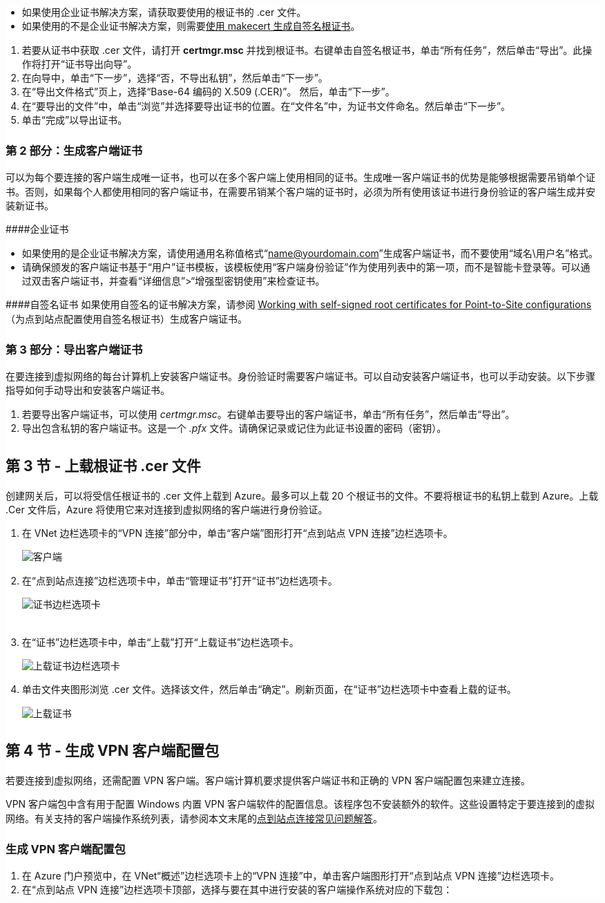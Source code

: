 * 如果使用企业证书解决方案，请获取要使用的根证书的 .cer 文件。
* 如果使用的不是企业证书解决方案，则需要[使用 makecert 生成自签名根证书](./vpn-gateway-certificates-point-to-site.md)。

1. 若要从证书中获取 .cer 文件，请打开 **certmgr.msc** 并找到根证书。右键单击自签名根证书，单击“所有任务”，然后单击“导出”。此操作将打开“证书导出向导”。
2. 在向导中，单击“下一步”，选择“否，不导出私钥”，然后单击“下一步”。
3. 在“导出文件格式”页上，选择“Base-64 编码的 X.509 (.CER)”。 然后，单击“下一步”。
4. 在“要导出的文件”中，单击“浏览”并选择要导出证书的位置。在“文件名”中，为证书文件命名。然后单击“下一步”。
5. 单击“完成”以导出证书。

### <a name="genclientcert"></a>第 2 部分：生成客户端证书
可以为每个要连接的客户端生成唯一证书，也可以在多个客户端上使用相同的证书。生成唯一客户端证书的优势是能够根据需要吊销单个证书。否则，如果每个人都使用相同的客户端证书，在需要吊销某个客户端的证书时，必须为所有使用该证书进行身份验证的客户端生成并安装新证书。

####企业证书
- 如果使用的是企业证书解决方案，请使用通用名称值格式“name@yourdomain.com”生成客户端证书，而不要使用“域名\\用户名”格式。
- 请确保颁发的客户端证书基于“用户”证书模板，该模板使用“客户端身份验证”作为使用列表中的第一项，而不是智能卡登录等。可以通过双击客户端证书，并查看“详细信息”>“增强型密钥使用”来检查证书。

####自签名证书 
如果使用自签名的证书解决方案，请参阅 [Working with self-signed root certificates for Point-to-Site configurations](./vpn-gateway-certificates-point-to-site.md)（为点到站点配置使用自签名根证书）生成客户端证书。

### <a name="exportclientcert"></a>第 3 部分：导出客户端证书
在要连接到虚拟网络的每台计算机上安装客户端证书。身份验证时需要客户端证书。可以自动安装客户端证书，也可以手动安装。以下步骤指导如何手动导出和安装客户端证书。

1. 若要导出客户端证书，可以使用 *certmgr.msc*。右键单击要导出的客户端证书，单击“所有任务”，然后单击“导出”。
2. 导出包含私钥的客户端证书。这是一个 *.pfx* 文件。请确保记录或记住为此证书设置的密码（密钥）。

## <a name="upload"></a>第 3 节 - 上载根证书 .cer 文件
创建网关后，可以将受信任根证书的 .cer 文件上载到 Azure。最多可以上载 20 个根证书的文件。不要将根证书的私钥上载到 Azure。上载 .Cer 文件后，Azure 将使用它来对连接到虚拟网络的客户端进行身份验证。

1. 在 VNet 边栏选项卡的“VPN 连接”部分中，单击“客户端”图形打开“点到站点 VPN 连接”边栏选项卡。

    ![客户端](./media/vpn-gateway-howto-point-to-site-classic-azure-portal/clients125.png)  

2. 在“点到站点连接”边栏选项卡中，单击“管理证书”打开“证书”边栏选项卡。<br>

    ![证书边栏选项卡](./media/vpn-gateway-howto-point-to-site-classic-azure-portal/ptsmanage.png)<br><br>
3. 在“证书”边栏选项卡中，单击“上载”打开“上载证书”边栏选项卡。<br>

    ![上载证书边栏选项卡](./media/vpn-gateway-howto-point-to-site-classic-azure-portal/uploadcerts.png)
4. 单击文件夹图形浏览 .cer 文件。选择该文件，然后单击“确定”。刷新页面，在“证书”边栏选项卡中查看上载的证书。

    ![上载证书](./media/vpn-gateway-howto-point-to-site-classic-azure-portal/upload.png)

## <a name="vpnclientconfig"></a>第 4 节 - 生成 VPN 客户端配置包
若要连接到虚拟网络，还需配置 VPN 客户端。客户端计算机要求提供客户端证书和正确的 VPN 客户端配置包来建立连接。

VPN 客户端包中含有用于配置 Windows 内置 VPN 客户端软件的配置信息。该程序包不安装额外的软件。这些设置特定于要连接到的虚拟网络。有关支持的客户端操作系统列表，请参阅本文末尾的[点到站点连接常见问题解答](#faq)。

### 生成 VPN 客户端配置包
1. 在 Azure 门户预览中，在 VNet“概述”边栏选项卡上的“VPN 连接”中，单击客户端图形打开“点到站点 VPN 连接”边栏选项卡。
2. 在“点到站点 VPN 连接”边栏选项卡顶部，选择与要在其中进行安装的客户端操作系统对应的下载包：
